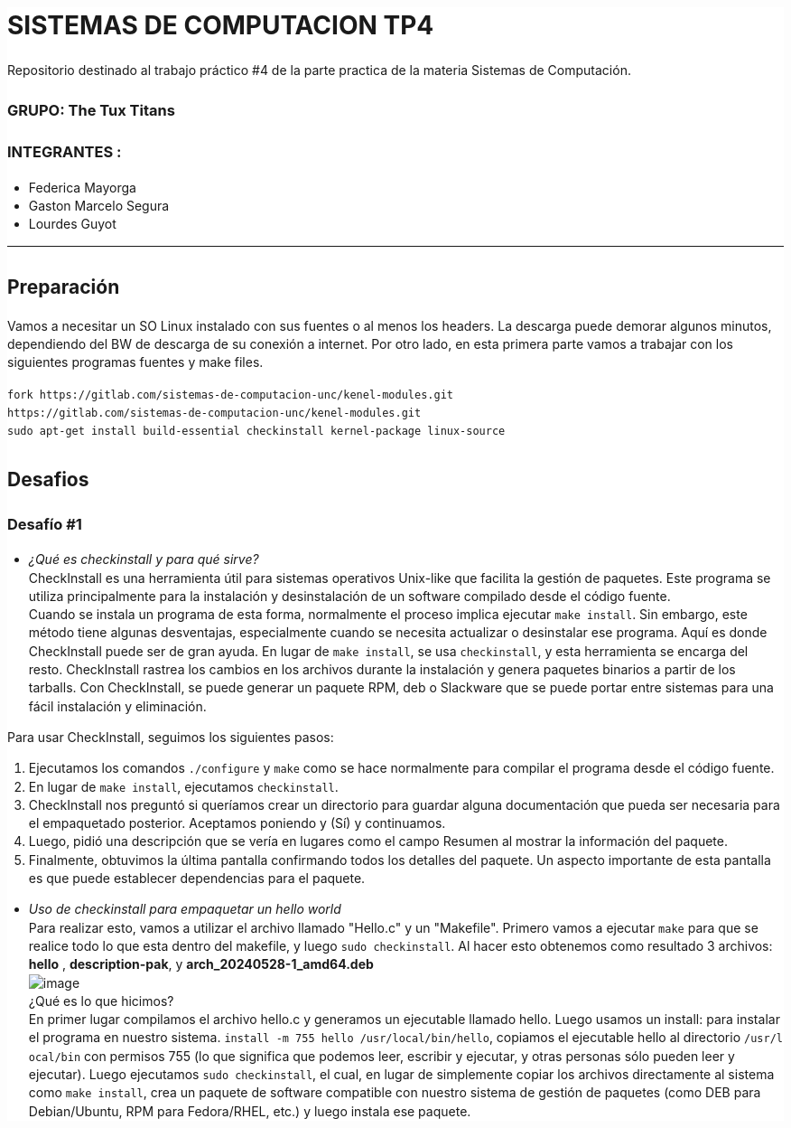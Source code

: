 # SISTEMAS DE COMPUTACION TP4
Repositorio destinado al trabajo práctico #4 de la parte practica de la materia Sistemas de Computación.  
### GRUPO: The Tux Titans
### INTEGRANTES : 
- Federica Mayorga
- Gaston Marcelo Segura
- Lourdes Guyot

---

## Preparación
Vamos a necesitar un SO Linux instalado con sus fuentes o al menos los headers. La descarga puede demorar algunos minutos, dependiendo del BW de descarga de su conexión a internet.
Por otro lado, en esta primera parte vamos a trabajar con los siguientes programas fuentes y make files.

`fork https://gitlab.com/sistemas-de-computacion-unc/kenel-modules.git `  
` https://gitlab.com/sistemas-de-computacion-unc/kenel-modules.git `  
` sudo apt-get install build-essential checkinstall kernel-package linux-source `

## Desafios
### Desafío #1 
- *¿Qué es checkinstall y para qué sirve?*  
 CheckInstall es una herramienta útil para sistemas operativos Unix-like que facilita la gestión de paquetes. Este programa se utiliza principalmente para la instalación y desinstalación de un software compilado desde el código fuente.  
 Cuando se instala un programa de esta forma, normalmente el proceso implica ejecutar `make install`. Sin embargo, este método tiene algunas desventajas, especialmente cuando se necesita actualizar o desinstalar ese programa. Aquí es donde CheckInstall puede ser de gran ayuda. En lugar de `make install`, se usa `checkinstall`, y esta herramienta se encarga del resto. CheckInstall rastrea los cambios en los archivos durante la instalación y genera paquetes binarios a partir de los tarballs. Con CheckInstall, se puede generar un paquete RPM, deb o Slackware que se puede portar entre sistemas para una fácil instalación y eliminación.
  
 Para usar CheckInstall, seguimos los siguientes pasos:
1. Ejecutamos los comandos `./configure` y `make` como se hace normalmente para compilar el programa desde el código fuente.
2. En lugar de `make install`, ejecutamos `checkinstall`.
3. CheckInstall nos preguntó si queríamos crear un directorio para guardar alguna documentación que pueda ser necesaria para el empaquetado posterior. Aceptamos poniendo y (Sí) y continuamos.
4. Luego, pidió una descripción que se vería en lugares como el campo Resumen al mostrar la información del paquete.
5. Finalmente, obtuvimos la última pantalla confirmando todos los detalles del paquete. Un aspecto importante de esta pantalla es que puede establecer dependencias para el paquete.

- *Uso de checkinstall para empaquetar un hello world*  
  Para realizar esto, vamos a utilizar el archivo llamado "Hello.c" y un "Makefile". Primero vamos a ejecutar `make` para que se realice todo lo que esta dentro del makefile, y luego `sudo checkinstall`. Al hacer esto obtenemos como resultado 3 archivos: **hello** , **description-pak**, y **arch_20240528-1_amd64.deb**  
![image](https://github.com/gastonsegura2908/SistDeCompTP4/assets/54334534/399c6e82-c48d-4758-b44a-9a68ffd4cf85)  
 ¿Qué es lo que hicimos?  
En primer lugar compilamos el archivo hello.c y generamos un ejecutable llamado hello. Luego usamos un install: para instalar el programa en nuestro sistema. `install -m 755 hello /usr/local/bin/hello`, copiamos el ejecutable hello al directorio `/usr/local/bin` con permisos 755 (lo que significa que podemos leer, escribir y ejecutar, y otras personas sólo pueden leer y ejecutar). Luego ejecutamos `sudo checkinstall`, el cual, en lugar de simplemente copiar los archivos directamente al sistema como `make install`, crea un paquete de software compatible con nuestro sistema de gestión de paquetes (como DEB para Debian/Ubuntu, RPM para Fedora/RHEL, etc.) y luego instala ese paquete.  